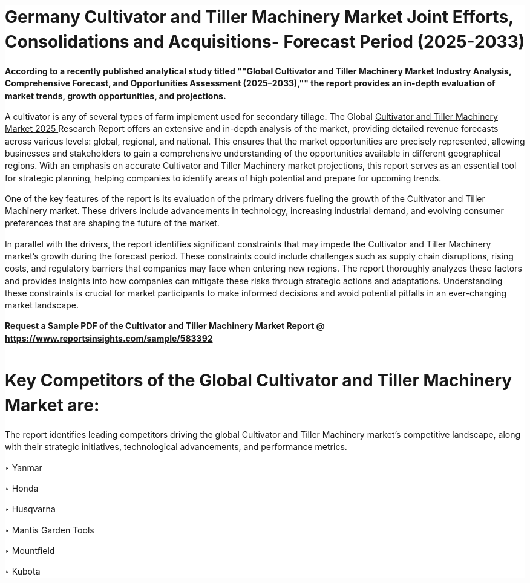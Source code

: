 # Germany Cultivator and Tiller Machinery Market Joint Efforts, Consolidations and Acquisitions- Forecast Period (2025-2033)

<strong>According to a recently published analytical study titled ""Global Cultivator and Tiller Machinery Market Industry Analysis, Comprehensive Forecast, and Opportunities Assessment (2025–2033),"" the report provides an in-depth evaluation of market trends, growth opportunities, and projections.</strong>

A cultivator is any of several types of farm implement used for secondary tillage. The Global <a href=https://www.reportsinsights.com/sample/583392>Cultivator and Tiller Machinery Market 2025 </a> Research Report offers an extensive and in-depth analysis of the market, providing detailed revenue forecasts across various levels: global, regional, and national. This ensures that the market opportunities are precisely represented, allowing businesses and stakeholders to gain a comprehensive understanding of the opportunities available in different geographical regions. With an emphasis on accurate Cultivator and Tiller Machinery market projections, this report serves as an essential tool for strategic planning, helping companies to identify areas of high potential and prepare for upcoming trends.

One of the key features of the report is its evaluation of the primary drivers fueling the growth of the Cultivator and Tiller Machinery market. These drivers include advancements in technology, increasing industrial demand, and evolving consumer preferences that are shaping the future of the market. 

In parallel with the drivers, the report identifies significant constraints that may impede the Cultivator and Tiller Machinery market’s growth during the forecast period. These constraints could include challenges such as supply chain disruptions, rising costs, and regulatory barriers that companies may face when entering new regions. The report thoroughly analyzes these factors and provides insights into how companies can mitigate these risks through strategic actions and adaptations. Understanding these constraints is crucial for market participants to make informed decisions and avoid potential pitfalls in an ever-changing market landscape.

<strong>Request a Sample PDF of the Cultivator and Tiller Machinery Market Report </strong><strong>@<a href=https://www.reportsinsights.com/sample/583392> https://www.reportsinsights.com/sample/583392</a></strong></font>

# <strong>Key Competitors of the Global Cultivator and Tiller Machinery Market are:</strong>

The report identifies leading competitors driving the global Cultivator and Tiller Machinery market’s competitive landscape, along with their strategic initiatives, technological advancements, and performance metrics.

‣ Yanmar

‣ Honda

‣ Husqvarna

‣ Mantis Garden Tools

‣ Mountfield

‣ Kubota
